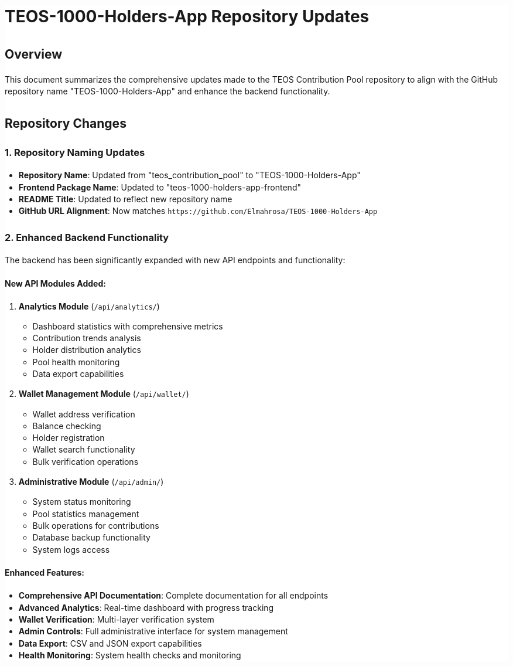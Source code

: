 # TEOS-1000-Holders-App Repository Updates

## Overview

This document summarizes the comprehensive updates made to the TEOS Contribution Pool repository to align with the GitHub repository name "TEOS-1000-Holders-App" and enhance the backend functionality.

## Repository Changes

### 1. Repository Naming Updates

- **Repository Name**: Updated from "teos_contribution_pool" to "TEOS-1000-Holders-App"
- **Frontend Package Name**: Updated to "teos-1000-holders-app-frontend"
- **README Title**: Updated to reflect new repository name
- **GitHub URL Alignment**: Now matches `https://github.com/Elmahrosa/TEOS-1000-Holders-App`

### 2. Enhanced Backend Functionality

The backend has been significantly expanded with new API endpoints and functionality:

#### New API Modules Added:

1. **Analytics Module** (`/api/analytics/`)
   - Dashboard statistics with comprehensive metrics
   - Contribution trends analysis
   - Holder distribution analytics
   - Pool health monitoring
   - Data export capabilities

2. **Wallet Management Module** (`/api/wallet/`)
   - Wallet address verification
   - Balance checking
   - Holder registration
   - Wallet search functionality
   - Bulk verification operations

3. **Administrative Module** (`/api/admin/`)
   - System status monitoring
   - Pool statistics management
   - Bulk operations for contributions
   - Database backup functionality
   - System logs access

#### Enhanced Features:

- **Comprehensive API Documentation**: Complete documentation for all endpoints
- **Advanced Analytics**: Real-time dashboard with progress tracking
- **Wallet Verification**: Multi-layer verification system
- **Admin Controls**: Full administrative interface for system management
- **Data Export**: CSV and JSON export capabilities
- **Health Monitoring**: System health checks and monitoring
